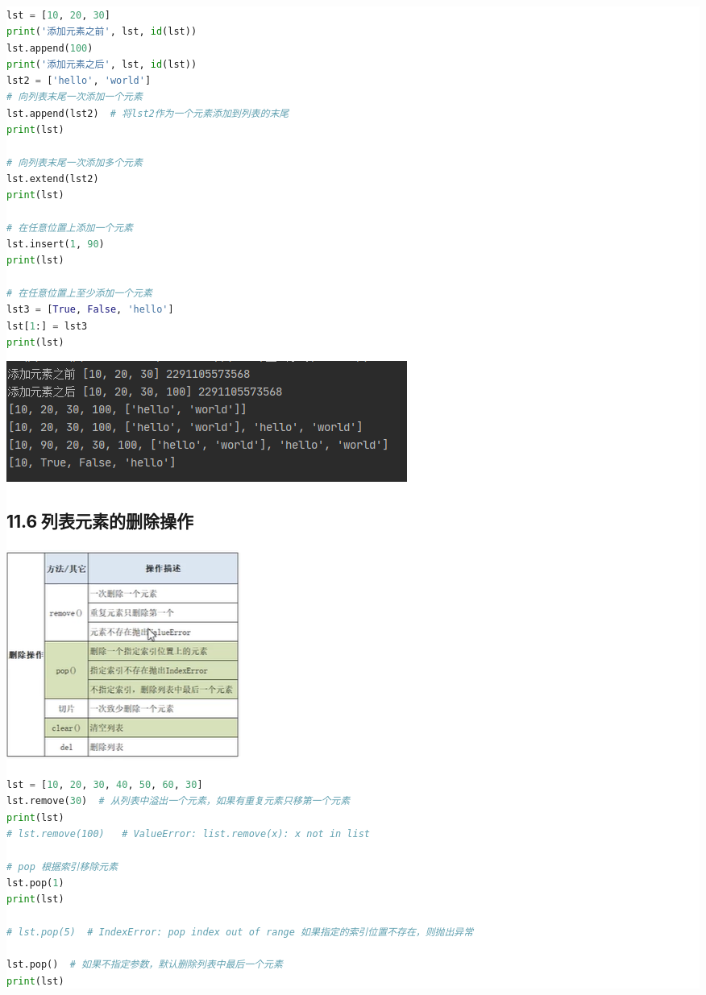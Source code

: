 ```python
lst = [10, 20, 30]
print('添加元素之前', lst, id(lst))
lst.append(100)
print('添加元素之后', lst, id(lst))
lst2 = ['hello', 'world']
# 向列表末尾一次添加一个元素
lst.append(lst2)  # 将lst2作为一个元素添加到列表的末尾
print(lst)

# 向列表末尾一次添加多个元素
lst.extend(lst2)
print(lst)

# 在任意位置上添加一个元素
lst.insert(1, 90)
print(lst)

# 在任意位置上至少添加一个元素
lst3 = [True, False, 'hello']
lst[1:] = lst3
print(lst)
```
![Alt Text](/images/posts/20201225211917577.png)
## 11.6 列表元素的删除操作
![Alt Text](/images/posts/20201225212018124.png)

```python
lst = [10, 20, 30, 40, 50, 60, 30]
lst.remove(30)  # 从列表中溢出一个元素，如果有重复元素只移第一个元素
print(lst)
# lst.remove(100)   # ValueError: list.remove(x): x not in list

# pop 根据索引移除元素
lst.pop(1)
print(lst)

# lst.pop(5)  # IndexError: pop index out of range 如果指定的索引位置不存在，则抛出异常

lst.pop()  # 如果不指定参数，默认删除列表中最后一个元素
print(lst)
```